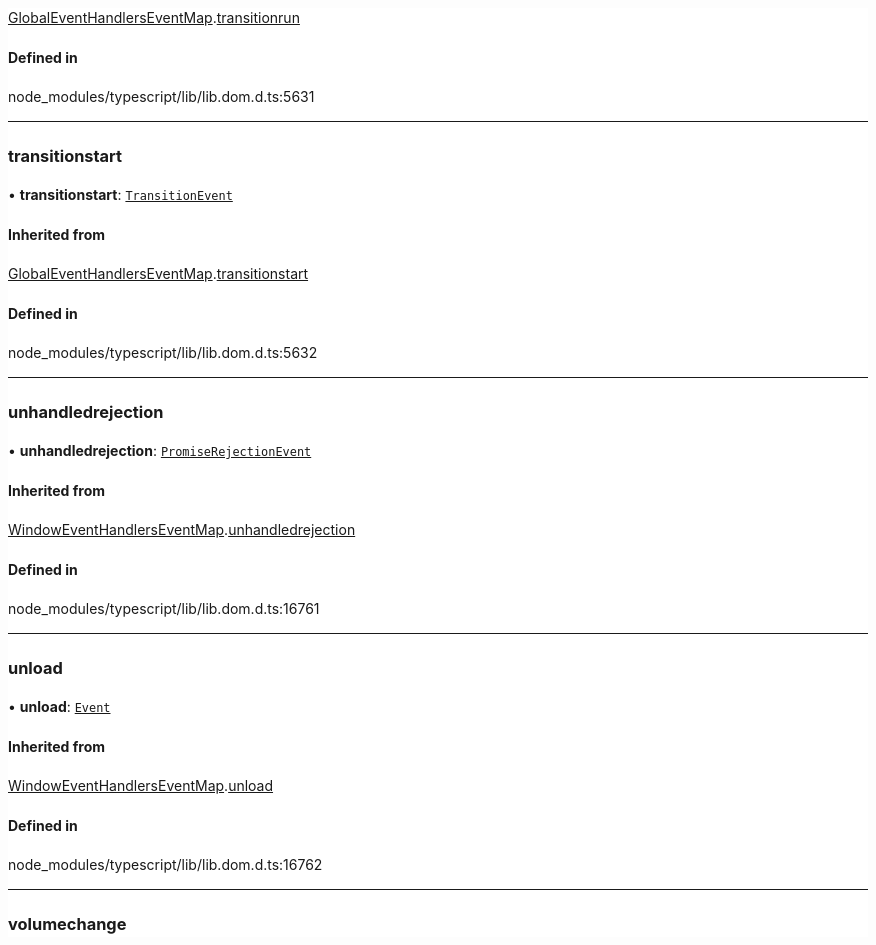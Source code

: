 [GlobalEventHandlersEventMap](main_module._internal_.GlobalEventHandlersEventMap.md).[transitionrun](main_module._internal_.GlobalEventHandlersEventMap.md#transitionrun)

#### Defined in

node_modules/typescript/lib/lib.dom.d.ts:5631

___

### transitionstart

• **transitionstart**: [`TransitionEvent`](../modules/main_module._internal_.md#transitionevent)

#### Inherited from

[GlobalEventHandlersEventMap](main_module._internal_.GlobalEventHandlersEventMap.md).[transitionstart](main_module._internal_.GlobalEventHandlersEventMap.md#transitionstart)

#### Defined in

node_modules/typescript/lib/lib.dom.d.ts:5632

___

### unhandledrejection

• **unhandledrejection**: [`PromiseRejectionEvent`](../modules/main_module._internal_.md#promiserejectionevent)

#### Inherited from

[WindowEventHandlersEventMap](main_module._internal_.WindowEventHandlersEventMap.md).[unhandledrejection](main_module._internal_.WindowEventHandlersEventMap.md#unhandledrejection)

#### Defined in

node_modules/typescript/lib/lib.dom.d.ts:16761

___

### unload

• **unload**: [`Event`](../modules/main_module._internal_.md#event)

#### Inherited from

[WindowEventHandlersEventMap](main_module._internal_.WindowEventHandlersEventMap.md).[unload](main_module._internal_.WindowEventHandlersEventMap.md#unload)

#### Defined in

node_modules/typescript/lib/lib.dom.d.ts:16762

___

### volumechange
